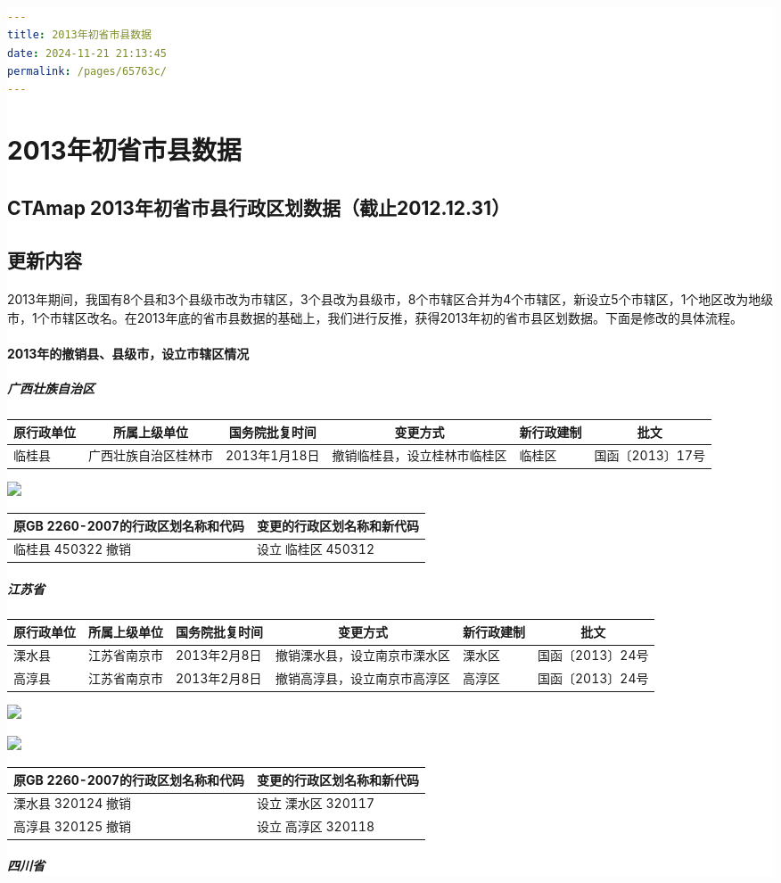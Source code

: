 ```yaml
---
title: 2013年初省市县数据
date: 2024-11-21 21:13:45
permalink: /pages/65763c/
---
```

# 2013年初省市县数据

## CTAmap 2013年初省市县行政区划数据（截止2012.12.31）

## 更新内容

2013年期间，我国有8个县和3个县级市改为市辖区，3个县改为县级市，8个市辖区合并为4个市辖区，新设立5个市辖区，1个地区改为地级市，1个市辖区改名。在2013年底的省市县数据的基础上，我们进行反推，获得2013年初的省市县区划数据。下面是修改的具体流程。

#### **2013年的撤销县、县级市，设立市辖区情况**

##### 广西壮族自治区

|原行政单位|所属上级单位|国务院批复时间|变更方式|新行政建制|批文|
| ------------| ----------------------| ----------------| ------------------------------| ------------| ------------------|
|临桂县|广西壮族自治区桂林市|2013年1月18日|撤销临桂县，设立桂林市临桂区|临桂区|国函〔2013〕17号|

![](https://pics.landcover100.com/pics/20232323/network-asset-66b35c6084c54-20240808202047-rkgi8te.jpg)​

|**原GB 2260-2007的行政区划名称和代码**|**变更的行政区划名称和新代码**|
| --------------------| --------------------|
|临桂县 450322 撤销|设立 临桂区 450312|

##### 江苏省

|原行政单位|所属上级单位|国务院批复时间|变更方式|新行政建制|批文|
| ------------| --------------| ----------------| ------------------------------| ------------| ------------------|
|溧水县|江苏省南京市|2013年2月8日|撤销溧水县，设立南京市溧水区|溧水区|国函〔2013〕24号|
|高淳县|江苏省南京市|2013年2月8日|撤销高淳县，设立南京市高淳区|高淳区|国函〔2013〕24号|

![](https://pics.landcover100.com/pics/20232323/network-asset-66b367980314d-20240808202048-q7qzcyl.png)​

![](https://pics.landcover100.com/pics/20232323/network-asset-66b368cba97cd-20240808202049-2n8gw08.png)​

|**原GB 2260-2007的行政区划名称和代码**|**变更的行政区划名称和新代码**|
| --------------------| ----------------------|
|溧水县 320124 撤销|设立 溧水区   320117|
|高淳县 320125 撤销|设立 高淳区   320118|

##### 四川省
